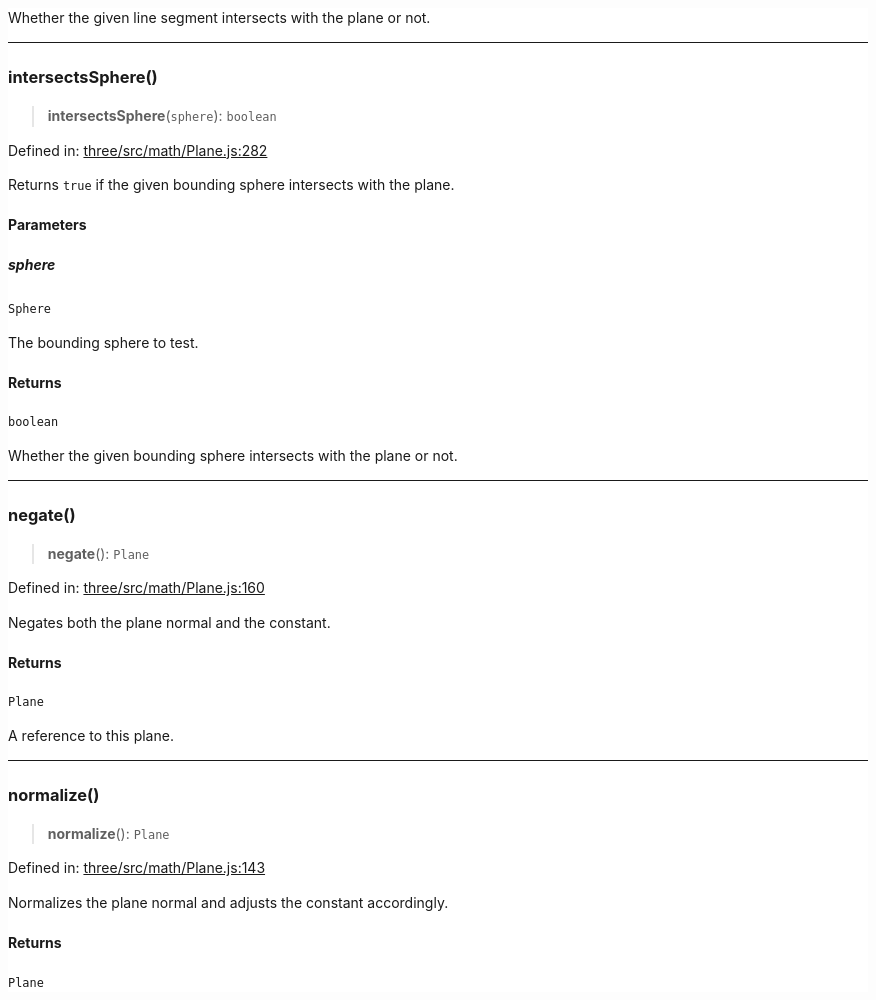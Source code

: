 Whether the given line segment intersects with the plane or not.

***

### intersectsSphere()

> **intersectsSphere**(`sphere`): `boolean`

Defined in: [three/src/math/Plane.js:282](https://github.com/DefinitelyMaybe/three-i18n/blob/fa57b79433d1c349ffb23a78727299c8d4190136/three/src/math/Plane.js#L282)

Returns `true` if the given bounding sphere intersects with the plane.

#### Parameters

##### sphere

`Sphere`

The bounding sphere to test.

#### Returns

`boolean`

Whether the given bounding sphere intersects with the plane or not.

***

### negate()

> **negate**(): `Plane`

Defined in: [three/src/math/Plane.js:160](https://github.com/DefinitelyMaybe/three-i18n/blob/fa57b79433d1c349ffb23a78727299c8d4190136/three/src/math/Plane.js#L160)

Negates both the plane normal and the constant.

#### Returns

`Plane`

A reference to this plane.

***

### normalize()

> **normalize**(): `Plane`

Defined in: [three/src/math/Plane.js:143](https://github.com/DefinitelyMaybe/three-i18n/blob/fa57b79433d1c349ffb23a78727299c8d4190136/three/src/math/Plane.js#L143)

Normalizes the plane normal and adjusts the constant accordingly.

#### Returns

`Plane`
